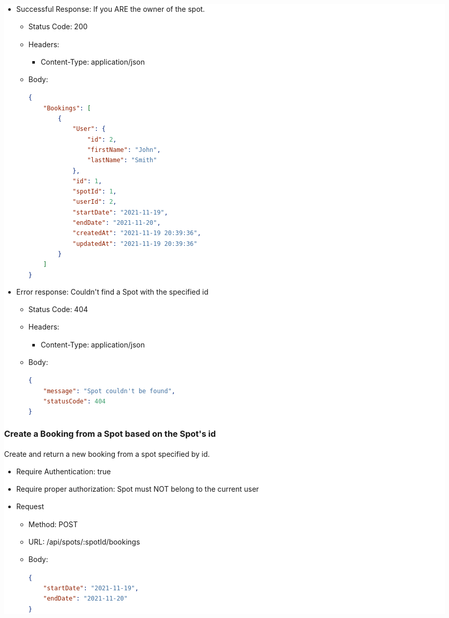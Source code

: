 - Successful Response: If you ARE the owner of the spot.

  - Status Code: 200
  - Headers:
    - Content-Type: application/json
  - Body:

    ```json
    {
    	"Bookings": [
    		{
    			"User": {
    				"id": 2,
    				"firstName": "John",
    				"lastName": "Smith"
    			},
    			"id": 1,
    			"spotId": 1,
    			"userId": 2,
    			"startDate": "2021-11-19",
    			"endDate": "2021-11-20",
    			"createdAt": "2021-11-19 20:39:36",
    			"updatedAt": "2021-11-19 20:39:36"
    		}
    	]
    }
    ```

- Error response: Couldn't find a Spot with the specified id

  - Status Code: 404
  - Headers:
    - Content-Type: application/json
  - Body:

    ```json
    {
    	"message": "Spot couldn't be found",
    	"statusCode": 404
    }
    ```

### Create a Booking from a Spot based on the Spot's id

Create and return a new booking from a spot specified by id.

- Require Authentication: true
- Require proper authorization: Spot must NOT belong to the current user
- Request

  - Method: POST
  - URL: /api/spots/:spotId/bookings
  - Body:

    ```json
    {
    	"startDate": "2021-11-19",
    	"endDate": "2021-11-20"
    }
    ```
